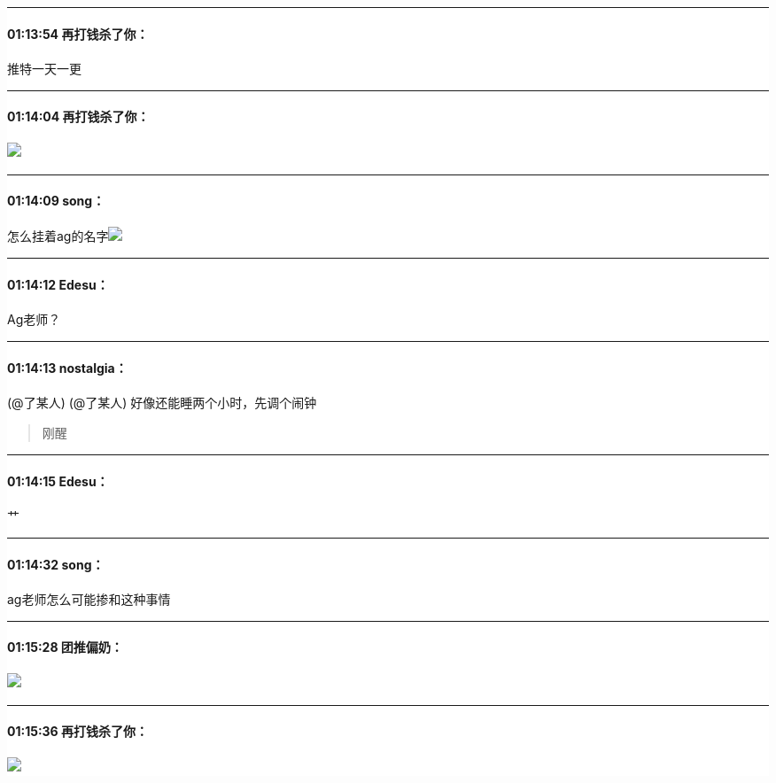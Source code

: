 *****

#### 01:13:54  再打钱杀了你：

推特一天一更

*****

#### 01:14:04  再打钱杀了你：

![](http://gchat.qpic.cn/gchatpic_new/2625239949/566651707-2240306427-301C29FD28E5B6A765B421E4A133F5CB/0?term=2")

*****

#### 01:14:09  song：

怎么挂着ag的名字![](http://gchat.qpic.cn/gchatpic_new/406129465/566651707-2231972822-D3145E800F87D1A59AB5C966C28FFF8B/0?term=2")

*****

#### 01:14:12  Edesu：

Ag老师？

*****

#### 01:14:13  nostalgia：

(@了某人)  (@了某人)  好像还能睡两个小时，先调个闹钟<blockquote>刚醒</blockquote>
 

*****

#### 01:14:15  Edesu：

艹

*****

#### 01:14:32  song：

ag老师怎么可能掺和这种事情

*****

#### 01:15:28  团推偏奶：

![](http://gchat.qpic.cn/gchatpic_new/2415424903/566651707-2245617288-4C62DCF49C76F8A0E774CF8267975093/0?term=2")

*****

#### 01:15:36  再打钱杀了你：

![](http://gchat.qpic.cn/gchatpic_new/2625239949/566651707-2176485644-CE7EFA493BD5260F7F141AFCA2C40888/0?term=2")
